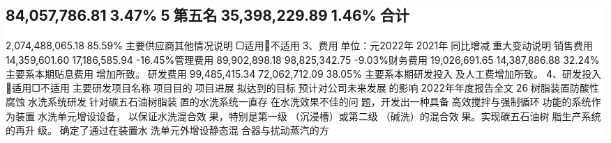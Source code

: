 84,057,786.81
3.47%
5
第五名
35,398,229.89
1.46%
合计
--
2,074,488,065.18
85.59%
主要供应商其他情况说明
□适用不适用
3、费用
单位：元2022年
2021年
同比增减
重大变动说明
销售费用
14,359,601.60
17,186,585.94
-16.45%管理费用
89,902,898.18
98,825,342.75
-9.03%财务费用
19,026,691.65
14,387,886.88
32.24%
主要系本期贴息费用
增加所致。
研发费用
99,485,415.34
72,062,712.09
38.05%
主要系本期研发投入
及人工费增加所致。
4、研发投入
适用□不适用
主要研发项目名称
项目目的
项目进展
拟达到的目标
预计对公司未来发展
的影响
2022年年度报告全文
26
树脂装置防酸性腐蚀
水洗系统研发
针对碳五石油树脂装
置的水洗系统一直存
在水洗效果不佳的问
题，开发出一种具备
高效搅拌与强制循环
功能的系统作为装置
水洗单元增设设备，
以保证水洗混合效
果，特别是第一级
（沉浸槽）或第二级
（碱洗）的混合效
果。实现碳五石油树
脂生产系统的再升
级。
确定了通过在装置水
洗单元外增设静态混
合器与扰动蒸汽的方
